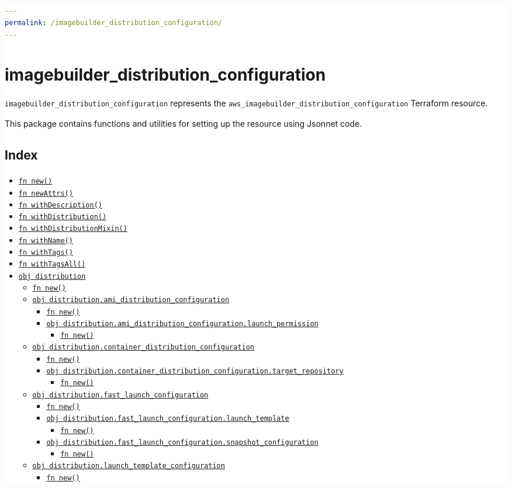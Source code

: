 ```yaml
---
permalink: /imagebuilder_distribution_configuration/
---
```


# imagebuilder_distribution_configuration

`imagebuilder_distribution_configuration` represents the `aws_imagebuilder_distribution_configuration` Terraform resource.



This package contains functions and utilities for setting up the resource using Jsonnet code.


## Index

* [`fn new()`](#fn-new)
* [`fn newAttrs()`](#fn-newattrs)
* [`fn withDescription()`](#fn-withdescription)
* [`fn withDistribution()`](#fn-withdistribution)
* [`fn withDistributionMixin()`](#fn-withdistributionmixin)
* [`fn withName()`](#fn-withname)
* [`fn withTags()`](#fn-withtags)
* [`fn withTagsAll()`](#fn-withtagsall)
* [`obj distribution`](#obj-distribution)
  * [`fn new()`](#fn-distributionnew)
  * [`obj distribution.ami_distribution_configuration`](#obj-distributionami_distribution_configuration)
    * [`fn new()`](#fn-distributionami_distribution_configurationnew)
    * [`obj distribution.ami_distribution_configuration.launch_permission`](#obj-distributionami_distribution_configurationlaunch_permission)
      * [`fn new()`](#fn-distributionami_distribution_configurationlaunch_permissionnew)
  * [`obj distribution.container_distribution_configuration`](#obj-distributioncontainer_distribution_configuration)
    * [`fn new()`](#fn-distributioncontainer_distribution_configurationnew)
    * [`obj distribution.container_distribution_configuration.target_repository`](#obj-distributioncontainer_distribution_configurationtarget_repository)
      * [`fn new()`](#fn-distributioncontainer_distribution_configurationtarget_repositorynew)
  * [`obj distribution.fast_launch_configuration`](#obj-distributionfast_launch_configuration)
    * [`fn new()`](#fn-distributionfast_launch_configurationnew)
    * [`obj distribution.fast_launch_configuration.launch_template`](#obj-distributionfast_launch_configurationlaunch_template)
      * [`fn new()`](#fn-distributionfast_launch_configurationlaunch_templatenew)
    * [`obj distribution.fast_launch_configuration.snapshot_configuration`](#obj-distributionfast_launch_configurationsnapshot_configuration)
      * [`fn new()`](#fn-distributionfast_launch_configurationsnapshot_configurationnew)
  * [`obj distribution.launch_template_configuration`](#obj-distributionlaunch_template_configuration)
    * [`fn new()`](#fn-distributionlaunch_template_configurationnew)
